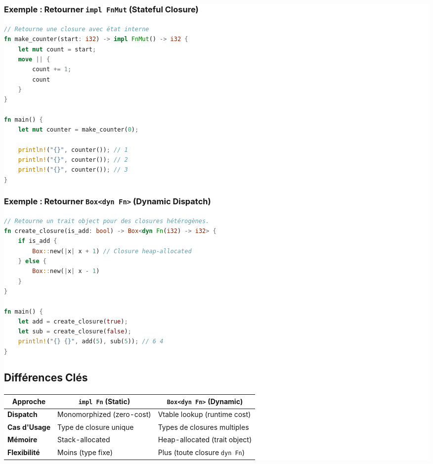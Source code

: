 ### Exemple : Retourner `impl FnMut` (Stateful Closure)

```rust
// Retourne une closure avec état interne
fn make_counter(start: i32) -> impl FnMut() -> i32 {
    let mut count = start;
    move || {
        count += 1;
        count
    }
}

fn main() {
    let mut counter = make_counter(0);
    
    println!("{}", counter()); // 1
    println!("{}", counter()); // 2
    println!("{}", counter()); // 3
}
```

### Exemple : Retourner `Box<dyn Fn>` (Dynamic Dispatch)

```rust
// Retourne un trait object pour des closures hétérogènes.
fn create_closure(is_add: bool) -> Box<dyn Fn(i32) -> i32> {
    if is_add {
        Box::new(|x| x + 1) // Closure heap-allocated
    } else {
        Box::new(|x| x - 1)
    }
}

fn main() {
    let add = create_closure(true);
    let sub = create_closure(false);
    println!("{} {}", add(5), sub(5)); // 6 4
}
```

## Différences Clés

| Approche            | `impl Fn` (Static)         | `Box<dyn Fn>` (Dynamic)    |
|---------------------|----------------------------|----------------------------|
| **Dispatch**        | Monomorphized (zero-cost)  | Vtable lookup (runtime cost) |
| **Cas d'Usage**     | Type de closure unique      | Types de closures multiples |
| **Mémoire**         | Stack-allocated            | Heap-allocated (trait object) |
| **Flexibilité**     | Moins (type fixe)          | Plus (toute closure `dyn Fn`) |
